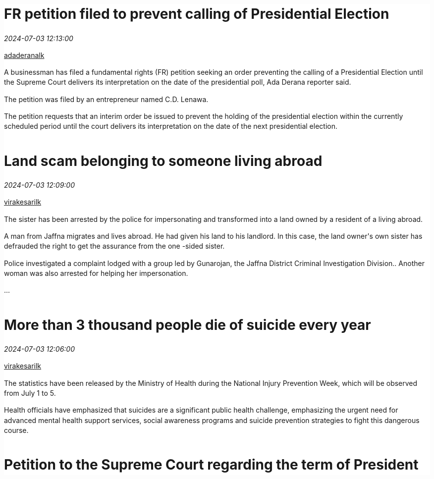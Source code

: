# FR petition filed to prevent calling of Presidential Election

*2024-07-03 12:13:00*

[adaderanalk](https://www.adaderana.lk/news/100265/fr-petition-filed-to-prevent-calling-of-presidential-election-)

A businessman has filed a fundamental rights (FR) petition seeking an order preventing the calling of a Presidential Election until the Supreme Court delivers its interpretation on the date of the presidential poll, Ada Derana reporter said.

The petition was filed by an entrepreneur named C.D. Lenawa.

The petition requests that an interim order be issued to prevent the holding of the presidential election within the currently scheduled period until the court delivers its interpretation on the date of the next presidential election.



# Land scam belonging to someone living abroad

*2024-07-03 12:09:00*

[virakesarilk](https://www.virakesari.lk/article/187562)

The sister has been arrested by the police for impersonating and transformed into a land owned by a resident of a living abroad.

A man from Jaffna migrates and lives abroad. He had given his land to his landlord. In this case, the land owner's own sister has defrauded the right to get the assurance from the one -sided sister.

Police investigated a complaint lodged with a group led by Gunarojan, the Jaffna District Criminal Investigation Division.. Another woman was also arrested for helping her impersonation.

...



# More than 3 thousand people die of suicide every year

*2024-07-03 12:06:00*

[virakesarilk](https://www.virakesari.lk/article/187571)

The statistics have been released by the Ministry of Health during the National Injury Prevention Week, which will be observed from July 1 to 5.

Health officials have emphasized that suicides are a significant public health challenge, emphasizing the urgent need for advanced mental health support services, social awareness programs and suicide prevention strategies to fight this dangerous course.



# Petition to the Supreme Court regarding the term of President
